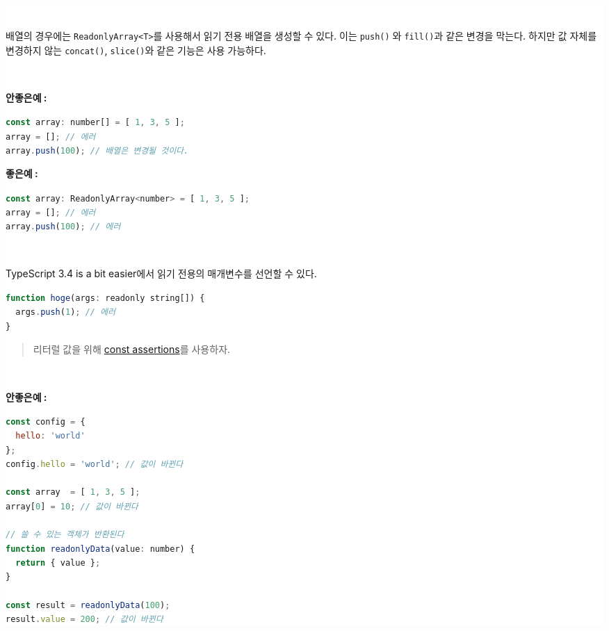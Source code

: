 

<br/>

배열의 경우에는 `ReadonlyArray<T>`를 사용해서 읽기 전용 배열을 생성할 수 있다. 이는 `push()` 와 `fill()`과 같은 변경을 막는다. 하지만 값 자체를 변경하지 않는 `concat()`, `slice()`와 같은 기능은 사용 가능하다.

<br/>

**안좋은예 :**

```javascript
const array: number[] = [ 1, 3, 5 ];
array = []; // 에러
array.push(100); // 배열은 변경될 것이다.
```

**좋은예 :**

```javascript
const array: ReadonlyArray<number> = [ 1, 3, 5 ];
array = []; // 에러
array.push(100); // 에러
```



<br/>

TypeScript 3.4 is a bit easier에서 읽기 전용의 매개변수를 선언할 수 있다.

```javascript
function hoge(args: readonly string[]) {
  args.push(1); // 에러
}
```

> 리터럴 값을 위해 [const assertions](https://www.typescriptlang.org/docs/handbook/release-notes/typescript-3-4.html#const-assertions)를 사용하자.

<br/>

**안좋은예 :**

```javascript
const config = {
  hello: 'world'
};
config.hello = 'world'; // 값이 바뀐다

const array  = [ 1, 3, 5 ];
array[0] = 10; // 값이 바뀐다

// 쓸 수 있는 객체가 반환된다
function readonlyData(value: number) {
  return { value };
}

const result = readonlyData(100);
result.value = 200; // 값이 바뀐다
```
